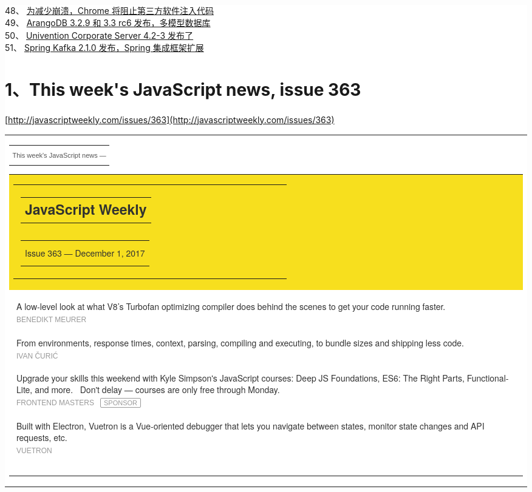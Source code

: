 48、 <a href="#48为减少崩溃chrome-将阻止第三方软件注入代码" >为减少崩溃，Chrome 将阻止第三方软件注入代码</a><br/>
49、 <a href="#49arangodb-329-和-33-rc6-发布多模型数据库" >ArangoDB 3.2.9 和 3.3 rc6 发布，多模型数据库</a><br/>
50、 <a href="#50univention-corporate-server-42-3-发布了" >Univention Corporate Server 4.2-3 发布了</a><br/>
51、 <a href="#51spring-kafka-210-发布spring-集成框架扩展" >Spring Kafka 2.1.0 发布，Spring 集成框架扩展</a><br/><h1 id="#title_0" >1、This week's JavaScript news, issue 363</h1>

[http://javascriptweekly.com/issues/363](http://javascriptweekly.com/issues/363)
<table border="0" width="100%" cellpadding="0" cellspacing="0" bgcolor="#ffffff" style="font-family: 'helvetica neue', helvetica, arial, sans-serif; font-size: 14px; line-height: 20px; color: #333"><tr><td align="center" valign="top">
<table border="0" width="600" cellpadding="0" cellspacing="0" class="container noarchive" style="border-collapse: collapse;"><tr><td style="padding-top: 6px; padding-bottom: 6px; font-size: 11px; text-align: center; color: #555; font-family: verdana, arial, sans-serif">
<span class="nomo">This week's JavaScript news</span> — 
</td></tr></table>
<table border="0" width="600" cellpadding="0" cellspacing="0" class="container" style="border-collapse: collapse">
<tr><td style="background-color: #f7df1e"><table width="100%" cellspacing="0" cellpadding="0" align="left"><tr><td align="left" class="block" style="padding: 6px 12px;">
<table align="left" width="50%" class="gowide"><tr><td><span style="line-height: 36px; font-size: 23px; color: #f7df1e; font-weight: bold; color: #323330">JavaScript Weekly</span></td></tr></table>
<table align="left" style="text-align: right" width="50%" class="gowide lonmo"><tr><td><span style="font-size: 14px; line-height: 36px; font-weight: normal; color: #323330">
Issue 363 — December 1, 2017
</span></td></tr></table>
</td></tr></table></td></tr>
<tr><td style="padding: 16px 12px 12px 12px" align="left">
<div style="font-size: 18px; margin: 2px 0px"></div>
<div style="font-size: 14px; line-height: 19px; margin-top: 0px; margin-bottom: 3px">A low-level look at what V8’s Turbofan optimizing compiler does behind the scenes to get your code running faster.</div>
<div style="color: #999999; font-weight: normal; font-size: 12px; line-height: 14px; text-transform: uppercase; margin-top: 5px; font-family: verdana, arial, sans-serif">
Benedikt Meurer
</div>
<br clear="all" style="clear: both"><div style="font-size: 18px; margin: 2px 0px"></div>
<div style="font-size: 14px; line-height: 19px; margin-top: 0px; margin-bottom: 3px">From environments, response times, context, parsing, compiling and executing, to bundle sizes and shipping less code.</div>
<div style="color: #999999; font-weight: normal; font-size: 12px; line-height: 14px; text-transform: uppercase; margin-top: 5px; font-family: verdana, arial, sans-serif">
Ivan Čurić
</div>
<br clear="all" style="clear: both"></div>
<div style="font-size: 14px; line-height: 19px; margin-top: 0px; margin-bottom: 3px">Upgrade your skills this weekend with Kyle Simpson's JavaScript courses: Deep JS Foundations, ES6: The Right Parts, Functional-Lite, and more. 🚀 Don't delay — courses are only free through Monday.</div>
<div style="color: #999999; font-weight: normal; font-size: 12px; line-height: 14px; text-transform: uppercase; margin-top: 5px; font-family: verdana, arial, sans-serif">
Frontend Masters
  <span style="border: 1px solid #999; border-radius: 2px; color: #999; font-size: 11px; font-weight: normal; padding: 1px 5px 1px 5px; ">Sponsor</span>
</div>
<br clear="all" style="clear: both"><div style="font-size: 18px; margin: 2px 0px"></div>
<div style="font-size: 14px; line-height: 19px; margin-top: 0px; margin-bottom: 3px">Built with Electron, Vuetron is a Vue-oriented debugger that lets you navigate between states, monitor state changes and API requests, etc.</div>
<div style="color: #999999; font-weight: normal; font-size: 12px; line-height: 14px; text-transform: uppercase; margin-top: 5px; font-family: verdana, arial, sans-serif">
vuetron
</div>
<br clear="all" style="clear: both"><div style="font-size: 18px; margin: 2px 0px"></div>
